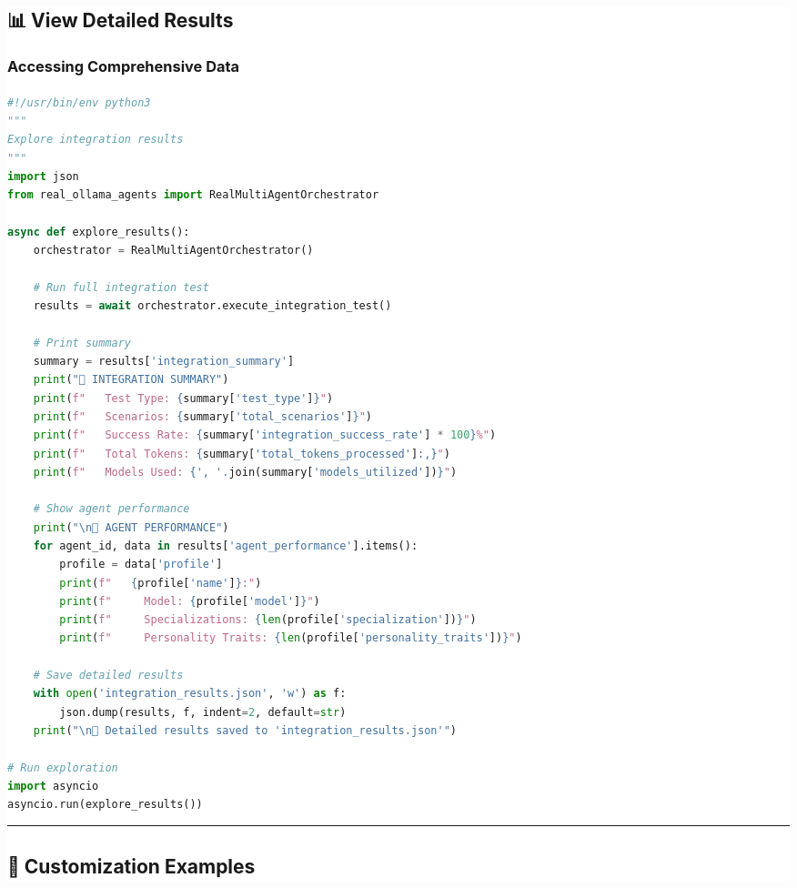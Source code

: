 
## 📊 **View Detailed Results**

### Accessing Comprehensive Data

```python
#!/usr/bin/env python3
"""
Explore integration results
"""
import json
from real_ollama_agents import RealMultiAgentOrchestrator

async def explore_results():
    orchestrator = RealMultiAgentOrchestrator()
    
    # Run full integration test
    results = await orchestrator.execute_integration_test()
    
    # Print summary
    summary = results['integration_summary']
    print("🎯 INTEGRATION SUMMARY")
    print(f"   Test Type: {summary['test_type']}")
    print(f"   Scenarios: {summary['total_scenarios']}")
    print(f"   Success Rate: {summary['integration_success_rate'] * 100}%")
    print(f"   Total Tokens: {summary['total_tokens_processed']:,}")
    print(f"   Models Used: {', '.join(summary['models_utilized'])}")
    
    # Show agent performance
    print("\n🤖 AGENT PERFORMANCE")
    for agent_id, data in results['agent_performance'].items():
        profile = data['profile']
        print(f"   {profile['name']}:")
        print(f"     Model: {profile['model']}")
        print(f"     Specializations: {len(profile['specialization'])}")
        print(f"     Personality Traits: {len(profile['personality_traits'])}")
    
    # Save detailed results
    with open('integration_results.json', 'w') as f:
        json.dump(results, f, indent=2, default=str)
    print("\n💾 Detailed results saved to 'integration_results.json'")

# Run exploration
import asyncio
asyncio.run(explore_results())
```

---

## 🔧 **Customization Examples**
